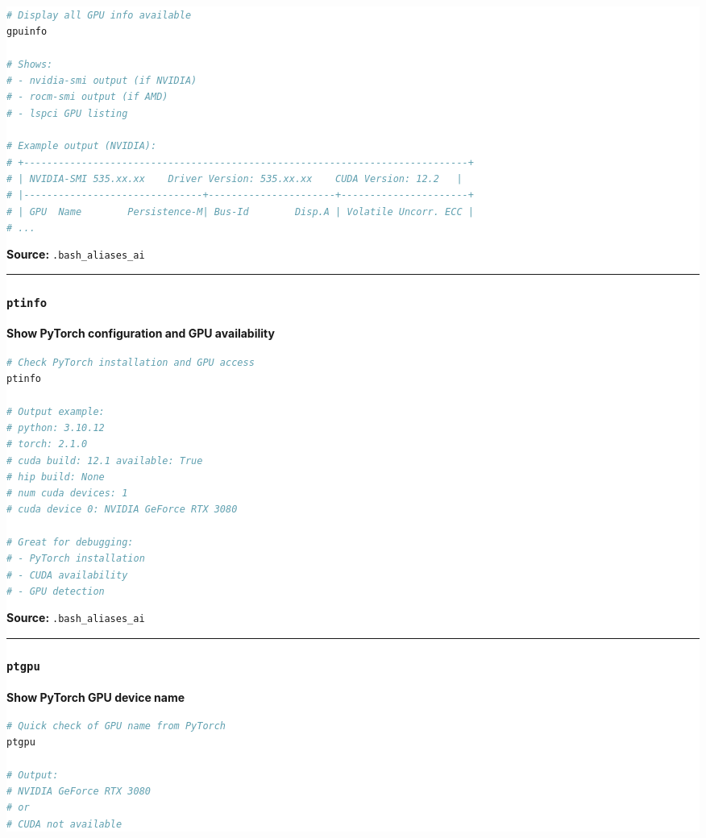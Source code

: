 ```bash
# Display all GPU info available
gpuinfo

# Shows:
# - nvidia-smi output (if NVIDIA)
# - rocm-smi output (if AMD)
# - lspci GPU listing

# Example output (NVIDIA):
# +-----------------------------------------------------------------------------+
# | NVIDIA-SMI 535.xx.xx    Driver Version: 535.xx.xx    CUDA Version: 12.2   |
# |-------------------------------+----------------------+----------------------+
# | GPU  Name        Persistence-M| Bus-Id        Disp.A | Volatile Uncorr. ECC |
# ...
```

**Source:** `.bash_aliases_ai`

---

### `ptinfo`
**Show PyTorch configuration and GPU availability**

```bash
# Check PyTorch installation and GPU access
ptinfo

# Output example:
# python: 3.10.12
# torch: 2.1.0
# cuda build: 12.1 available: True
# hip build: None
# num cuda devices: 1
# cuda device 0: NVIDIA GeForce RTX 3080

# Great for debugging:
# - PyTorch installation
# - CUDA availability
# - GPU detection
```

**Source:** `.bash_aliases_ai`

---

### `ptgpu`
**Show PyTorch GPU device name**

```bash
# Quick check of GPU name from PyTorch
ptgpu

# Output:
# NVIDIA GeForce RTX 3080
# or
# CUDA not available
```
